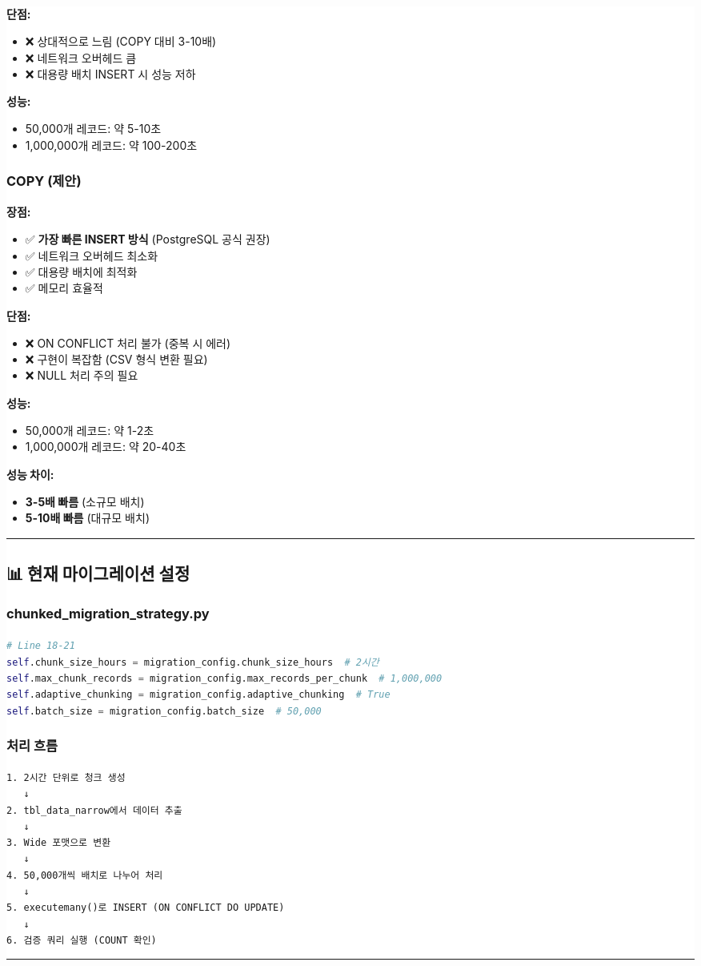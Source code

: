 **단점:**
- ❌ 상대적으로 느림 (COPY 대비 3-10배)
- ❌ 네트워크 오버헤드 큼
- ❌ 대용량 배치 INSERT 시 성능 저하

**성능:**
- 50,000개 레코드: 약 5-10초
- 1,000,000개 레코드: 약 100-200초

### COPY (제안)
**장점:**
- ✅ **가장 빠른 INSERT 방식** (PostgreSQL 공식 권장)
- ✅ 네트워크 오버헤드 최소화
- ✅ 대용량 배치에 최적화
- ✅ 메모리 효율적

**단점:**
- ❌ ON CONFLICT 처리 불가 (중복 시 에러)
- ❌ 구현이 복잡함 (CSV 형식 변환 필요)
- ❌ NULL 처리 주의 필요

**성능:**
- 50,000개 레코드: 약 1-2초
- 1,000,000개 레코드: 약 20-40초

**성능 차이:**
- **3-5배 빠름** (소규모 배치)
- **5-10배 빠름** (대규모 배치)

---

## 📊 현재 마이그레이션 설정

### chunked_migration_strategy.py
```python
# Line 18-21
self.chunk_size_hours = migration_config.chunk_size_hours  # 2시간
self.max_chunk_records = migration_config.max_records_per_chunk  # 1,000,000
self.adaptive_chunking = migration_config.adaptive_chunking  # True
self.batch_size = migration_config.batch_size  # 50,000
```

### 처리 흐름
```
1. 2시간 단위로 청크 생성
   ↓
2. tbl_data_narrow에서 데이터 추출
   ↓
3. Wide 포맷으로 변환
   ↓
4. 50,000개씩 배치로 나누어 처리
   ↓
5. executemany()로 INSERT (ON CONFLICT DO UPDATE)
   ↓
6. 검증 쿼리 실행 (COUNT 확인)
```

---